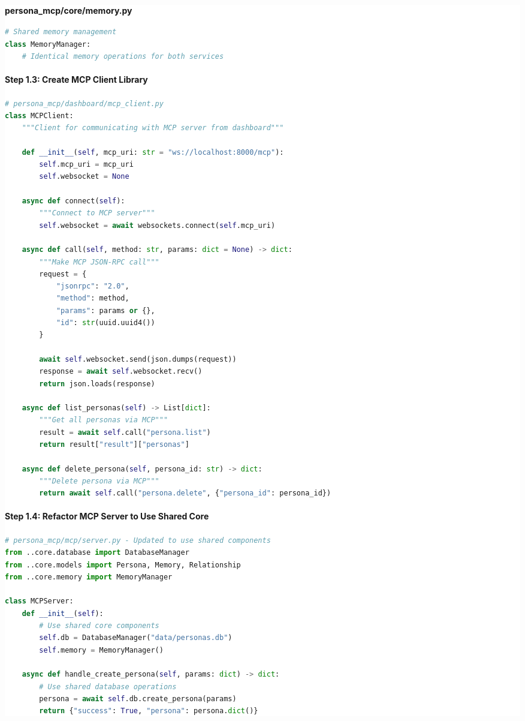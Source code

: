 **persona_mcp/core/memory.py**

```python
# Shared memory management
class MemoryManager:
    # Identical memory operations for both services
```

#### Step 1.3: Create MCP Client Library

```python
# persona_mcp/dashboard/mcp_client.py
class MCPClient:
    """Client for communicating with MCP server from dashboard"""

    def __init__(self, mcp_uri: str = "ws://localhost:8000/mcp"):
        self.mcp_uri = mcp_uri
        self.websocket = None

    async def connect(self):
        """Connect to MCP server"""
        self.websocket = await websockets.connect(self.mcp_uri)

    async def call(self, method: str, params: dict = None) -> dict:
        """Make MCP JSON-RPC call"""
        request = {
            "jsonrpc": "2.0",
            "method": method,
            "params": params or {},
            "id": str(uuid.uuid4())
        }

        await self.websocket.send(json.dumps(request))
        response = await self.websocket.recv()
        return json.loads(response)

    async def list_personas(self) -> List[dict]:
        """Get all personas via MCP"""
        result = await self.call("persona.list")
        return result["result"]["personas"]

    async def delete_persona(self, persona_id: str) -> dict:
        """Delete persona via MCP"""
        return await self.call("persona.delete", {"persona_id": persona_id})
```

#### Step 1.4: Refactor MCP Server to Use Shared Core

```python
# persona_mcp/mcp/server.py - Updated to use shared components
from ..core.database import DatabaseManager
from ..core.models import Persona, Memory, Relationship
from ..core.memory import MemoryManager

class MCPServer:
    def __init__(self):
        # Use shared core components
        self.db = DatabaseManager("data/personas.db")
        self.memory = MemoryManager()

    async def handle_create_persona(self, params: dict) -> dict:
        # Use shared database operations
        persona = await self.db.create_persona(params)
        return {"success": True, "persona": persona.dict()}
```
